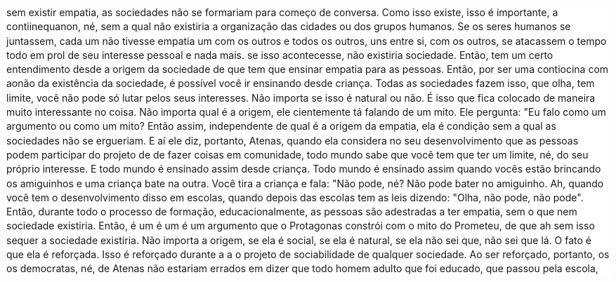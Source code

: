 sem existir empatia, as sociedades não
se formariam para começo de conversa.
Como isso existe, isso é importante, a
contiinequanon, né, sem a qual não
existiria a organização das cidades ou
dos grupos humanos. Se os seres humanos
se juntassem, cada um não tivesse
empatia um com os outros e todos os
outros, uns entre si, com os outros, se
atacassem o tempo todo em prol de seu
interesse pessoal e nada mais. se isso
acontecesse, não existiria sociedade.
Então, tem um certo entendimento desde a
origem da sociedade de que tem que
ensinar empatia para as pessoas. Então,
por ser uma contiocina com aonão da
existência da sociedade,
é possível você ir ensinando desde
criança.
Todas as sociedades fazem isso, que
olha, tem limite, você não pode só lutar
pelos seus interesses. Não importa se
isso é natural ou não. É isso que fica
colocado de maneira muito interessante
no coisa. Não importa qual é a origem,
ele cientemente tá falando de um mito.
Ele pergunta: "Eu falo como um argumento
ou como um mito?
Então assim, independente de qual é a
origem da empatia, ela é condição sem a
qual as sociedades não se ergueriam. E
aí ele diz, portanto, Atenas, quando ela
considera no seu desenvolvimento
que as pessoas podem participar do
projeto de de fazer coisas em
comunidade, todo mundo sabe que você tem
que ter um limite, né, do seu próprio
interesse. E todo mundo é ensinado assim
desde criança.
Todo mundo é ensinado assim quando vocês
estão brincando os amiguinhos e uma
criança bate na outra. Você tira a
criança e fala: "Não pode, né? Não pode
bater no amiguinho. Ah, quando você tem
o desenvolvimento disso em escolas,
quando depois das escolas tem as leis
dizendo: "Olha, não pode, não pode".
Então, durante todo o processo de
formação, educacionalmente, as pessoas
são adestradas a ter empatia,
sem o que nem sociedade existiria.
Então, é um é um é um argumento que o
Protagonas constrói com o mito do
Prometeu, de que ah sem isso sequer a
sociedade existiria. Não importa a
origem, se ela é social, se ela é
natural, se ela não sei que, não sei que
lá. O fato é que ela é reforçada. Isso é
reforçado durante a a o projeto de
sociabilidade de qualquer sociedade. Ao
ser reforçado, portanto, os os
democratas, né, de Atenas não estariam
errados em dizer que todo homem adulto
que foi educado, que passou pela escola,